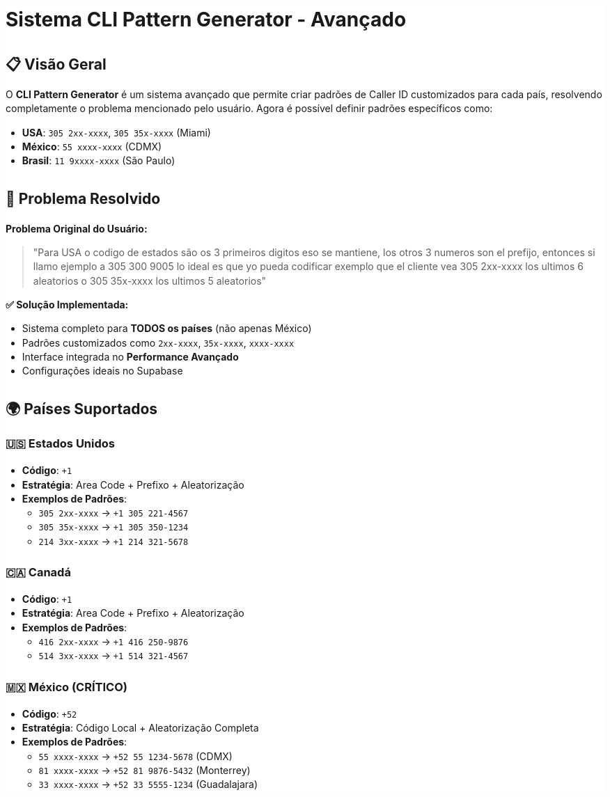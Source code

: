 # Sistema CLI Pattern Generator - Avançado

## 📋 Visão Geral

O **CLI Pattern Generator** é um sistema avançado que permite criar padrões de Caller ID customizados para cada país, resolvendo completamente o problema mencionado pelo usuário. Agora é possível definir padrões específicos como:

- **USA**: `305 2xx-xxxx`, `305 35x-xxxx` (Miami)
- **México**: `55 xxxx-xxxx` (CDMX)
- **Brasil**: `11 9xxxx-xxxx` (São Paulo)

## 🎯 Problema Resolvido

**Problema Original do Usuário:**
> "Para USA o codigo de estados são os 3 primeiros digitos eso se mantiene, los otros 3 numeros son el prefijo, entonces si llamo ejemplo a 305 300 9005 lo ideal es que yo pueda codificar exemplo que el cliente vea 305 2xx-xxxx los ultimos 6 aleatorios o 305 35x-xxxx los ultimos 5 aleatorios"

**✅ Solução Implementada:**
- Sistema completo para **TODOS os países** (não apenas México)
- Padrões customizados como `2xx-xxxx`, `35x-xxxx`, `xxxx-xxxx`
- Interface integrada no **Performance Avançado**
- Configurações ideais no Supabase

## 🌍 Países Suportados

### 🇺🇸 Estados Unidos
- **Código**: `+1`
- **Estratégia**: Area Code + Prefixo + Aleatorização
- **Exemplos de Padrões**:
  - `305 2xx-xxxx` → `+1 305 221-4567`
  - `305 35x-xxxx` → `+1 305 350-1234`
  - `214 3xx-xxxx` → `+1 214 321-5678`

### 🇨🇦 Canadá
- **Código**: `+1`
- **Estratégia**: Area Code + Prefixo + Aleatorização
- **Exemplos de Padrões**:
  - `416 2xx-xxxx` → `+1 416 250-9876`
  - `514 3xx-xxxx` → `+1 514 321-4567`

### 🇲🇽 México (CRÍTICO)
- **Código**: `+52`
- **Estratégia**: Código Local + Aleatorização Completa
- **Exemplos de Padrões**:
  - `55 xxxx-xxxx` → `+52 55 1234-5678` (CDMX)
  - `81 xxxx-xxxx` → `+52 81 9876-5432` (Monterrey)
  - `33 xxxx-xxxx` → `+52 33 5555-1234` (Guadalajara)
